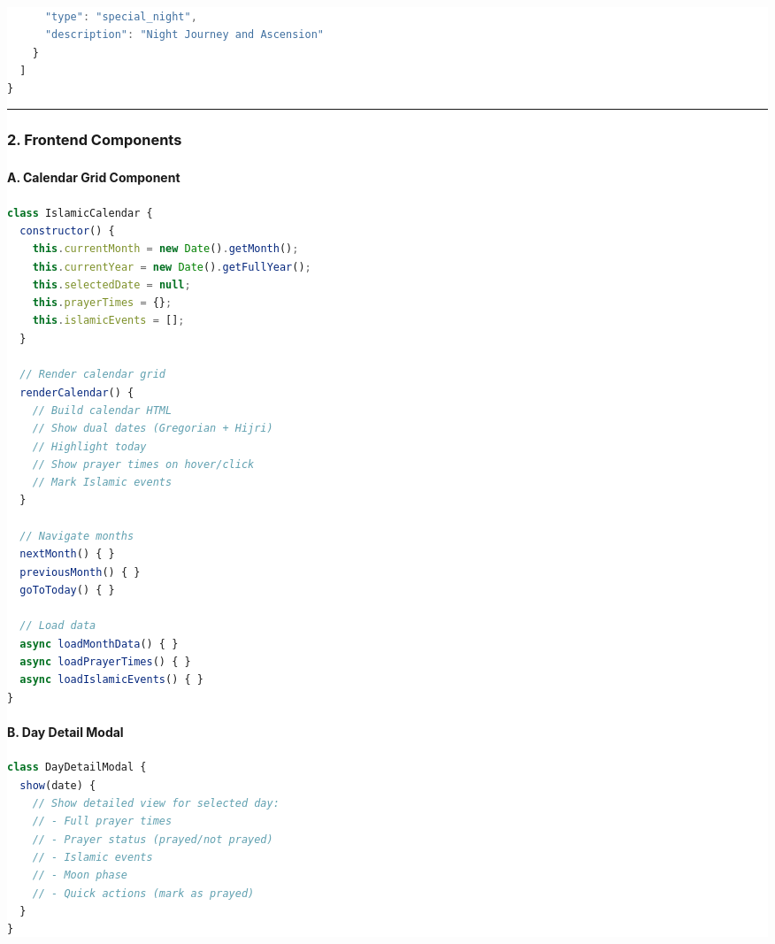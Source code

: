 ```javascript
      "type": "special_night",
      "description": "Night Journey and Ascension"
    }
  ]
}
```

---

### 2. **Frontend Components**

#### A. **Calendar Grid Component**
```javascript
class IslamicCalendar {
  constructor() {
    this.currentMonth = new Date().getMonth();
    this.currentYear = new Date().getFullYear();
    this.selectedDate = null;
    this.prayerTimes = {};
    this.islamicEvents = [];
  }

  // Render calendar grid
  renderCalendar() {
    // Build calendar HTML
    // Show dual dates (Gregorian + Hijri)
    // Highlight today
    // Show prayer times on hover/click
    // Mark Islamic events
  }

  // Navigate months
  nextMonth() { }
  previousMonth() { }
  goToToday() { }

  // Load data
  async loadMonthData() { }
  async loadPrayerTimes() { }
  async loadIslamicEvents() { }
}
```

#### B. **Day Detail Modal**
```javascript
class DayDetailModal {
  show(date) {
    // Show detailed view for selected day:
    // - Full prayer times
    // - Prayer status (prayed/not prayed)
    // - Islamic events
    // - Moon phase
    // - Quick actions (mark as prayed)
  }
}
```
